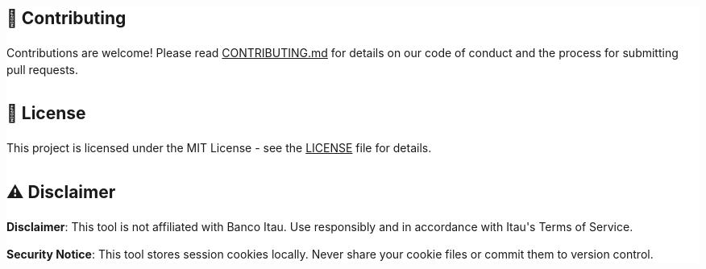 ## 🤝 Contributing

Contributions are welcome! Please read [CONTRIBUTING.md](CONTRIBUTING.md) for details on our code of conduct and the process for submitting pull requests.

## 📄 License

This project is licensed under the MIT License - see the [LICENSE](LICENSE) file for details.

## ⚠️ Disclaimer

**Disclaimer**: This tool is not affiliated with Banco Itau. Use responsibly and in accordance with Itau's Terms of Service.

**Security Notice**: This tool stores session cookies locally. Never share your cookie files or commit them to version control.

